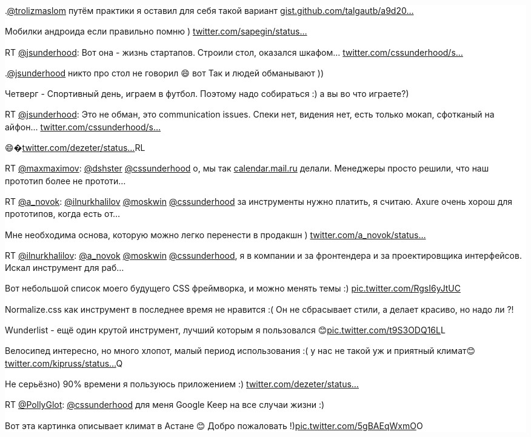 .<a href="https://twitter.com/trolizmaslom" title="Несподіванний Микола">@trolizmaslom</a> путём практики  я оставил для себя такой вариант <a href="https://t.co/E2TRhl7gbN">gist.github.com/talgautb/a9d20…</a>

Мобилки андроида если правильно помню ) <a href="https://t.co/vwJkdTiPWb">twitter.com/sapegin/status…</a>

RT <a href="https://twitter.com/jsunderhood" title="Разработчик">@jsunderhood</a>: Вот она - жизнь стартапов.
Строили стол, оказался шкафом... <a href="https://t.co/EBMwHAUYeZ">twitter.com/cssunderhood/s…</a>

.<a href="https://twitter.com/jsunderhood" title="Разработчик">@jsunderhood</a> никто про стол не говорил 😄 вот Так и людей обманывают ))

Четверг - Спортивный день, играем в футбол. Поэтому надо собираться :) а вы во что играете?)

RT <a href="https://twitter.com/jsunderhood" title="Разработчик">@jsunderhood</a>: Это не обман, это communication issues. Спеки нет, видения нет, есть только мокап, сфотканый на айфон... <a href="https://t.co/wdhNHLJtBq">twitter.com/cssunderhood/s…</a>

😄�<a href="https://t.co/mnQsDkcTRL">twitter.com/dezeter/status…</a>RL

RT <a href="https://twitter.com/maxmaximov" title="Max Maximov">@maxmaximov</a>: <a href="https://twitter.com/dshster" title="Дмитрий Швалёв">@dshster</a> <a href="https://twitter.com/cssunderhood" title="Верстальщик">@cssunderhood</a> о, мы так <a href="https://t.co/yn7yy5aAq9">calendar.mail.ru</a> делали. Менеджеры просто решили, что наш прототип более не прототи…

RT <a href="https://twitter.com/a_novok" title="novok">@a_novok</a>: <a href="https://twitter.com/ilnurkhalilov" title="Ilnur Khalilov">@ilnurkhalilov</a> <a href="https://twitter.com/moskwin" title="Иван Москвин">@moskwin</a> <a href="https://twitter.com/cssunderhood" title="Верстальщик">@cssunderhood</a> за инструменты нужно платить, я считаю. 
Axure очень хорош для прототипов, когда есть от…

Мне необходима основа, которую можно легко перенести в продакшн ) <a href="https://t.co/Hw1wZMXMuk">twitter.com/a_novok/status…</a>

RT <a href="https://twitter.com/ilnurkhalilov" title="Ilnur Khalilov">@ilnurkhalilov</a>: <a href="https://twitter.com/a_novok" title="novok">@a_novok</a> <a href="https://twitter.com/moskwin" title="Иван Москвин">@moskwin</a> <a href="https://twitter.com/cssunderhood" title="Верстальщик">@cssunderhood</a>, я в компании и за фронтендера и за проектировщика интерфейсов. Искал инструмент для раб…

Вот небольшой список моего будущего CSS фреймворка, и можно менять темы :) <a href="https://t.co/RgsI6yJtUC">pic.twitter.com/RgsI6yJtUC</a>

Normalize.css как инструмент в последнее время не нравится :(
Он не сбрасывает стили, а делает красиво, но надо ли ?!

Wunderlist - ещё один крутой инструмент, лучший которым я пользовался 😊<a href="https://t.co/t9S3ODQ16L">pic.twitter.com/t9S3ODQ16L</a>L

Велосипед интересно, но много хлопот, малый период использования :( у нас не такой уж и приятный климат😊<a href="https://t.co/dKy6Q1hE4Q">twitter.com/kipruss/status…</a>Q

Не серьёзно)
90% времени я пользуюсь приложением :) <a href="https://t.co/u4k6Lnl8ee">twitter.com/dezeter/status…</a>

RT <a href="https://twitter.com/PollyGlot" title="PollyGlot">@PollyGlot</a>: <a href="https://twitter.com/cssunderhood" title="Верстальщик">@cssunderhood</a> для меня Google Keep на все случаи жизни :)

Вот эта картинка описывает климат в Астане 😊
Добро пожаловать !)<a href="https://t.co/5gBAEqWxmO">pic.twitter.com/5gBAEqWxmO</a>O

